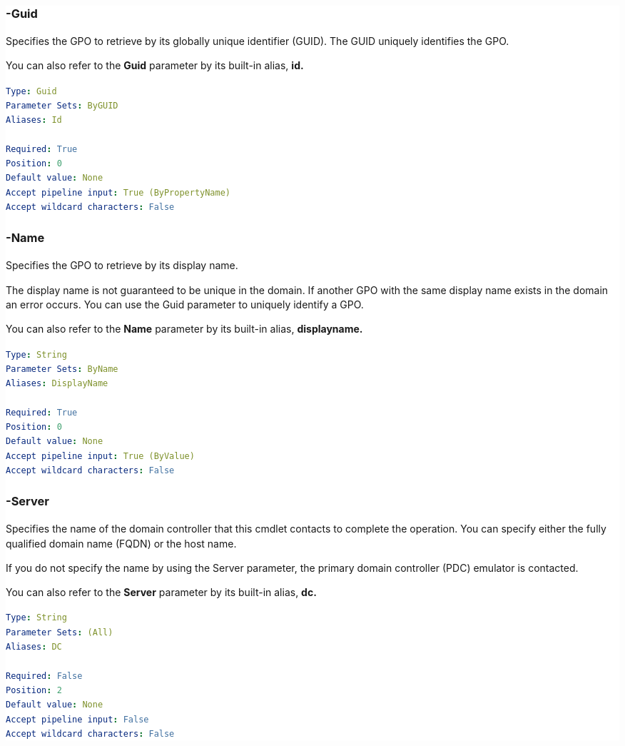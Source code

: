 ### -Guid

Specifies the GPO to retrieve by its globally unique identifier (GUID).
The GUID uniquely identifies the GPO.

You can also refer to the **Guid** parameter by its built-in alias, **id.**

```yaml
Type: Guid
Parameter Sets: ByGUID
Aliases: Id

Required: True
Position: 0
Default value: None
Accept pipeline input: True (ByPropertyName)
Accept wildcard characters: False
```

### -Name

Specifies the GPO to retrieve by its display name.

The display name is not guaranteed to be unique in the domain.
If another GPO with the same display name exists in the domain an error occurs.
You can use the Guid parameter to uniquely identify a GPO.

You can also refer to the **Name** parameter by its built-in alias, **displayname.**

```yaml
Type: String
Parameter Sets: ByName
Aliases: DisplayName

Required: True
Position: 0
Default value: None
Accept pipeline input: True (ByValue)
Accept wildcard characters: False
```

### -Server

Specifies the name of the domain controller that this cmdlet contacts to complete the operation.
You can specify either the fully qualified domain name (FQDN) or the host name.

If you do not specify the name by using the Server parameter, the primary domain controller (PDC)
emulator is contacted.

You can also refer to the **Server** parameter by its built-in alias, **dc.**

```yaml
Type: String
Parameter Sets: (All)
Aliases: DC

Required: False
Position: 2
Default value: None
Accept pipeline input: False
Accept wildcard characters: False
```
